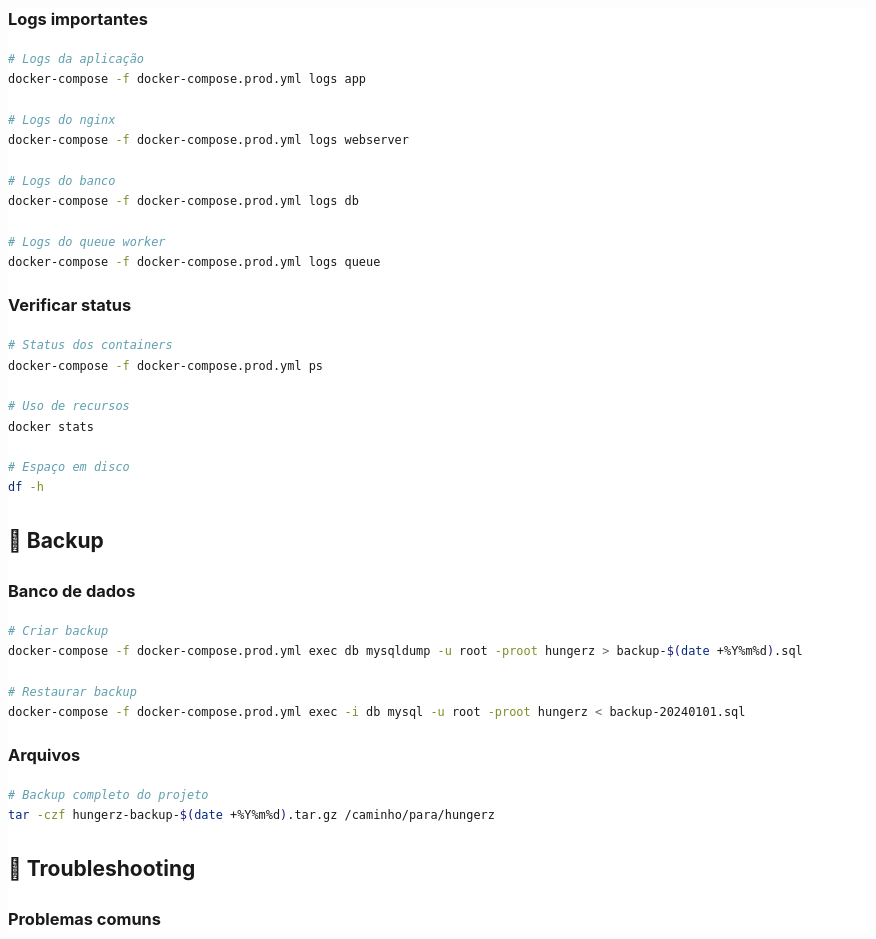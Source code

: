 ### Logs importantes
```bash
# Logs da aplicação
docker-compose -f docker-compose.prod.yml logs app

# Logs do nginx
docker-compose -f docker-compose.prod.yml logs webserver

# Logs do banco
docker-compose -f docker-compose.prod.yml logs db

# Logs do queue worker
docker-compose -f docker-compose.prod.yml logs queue
```

### Verificar status
```bash
# Status dos containers
docker-compose -f docker-compose.prod.yml ps

# Uso de recursos
docker stats

# Espaço em disco
df -h
```

## 🔄 Backup

### Banco de dados
```bash
# Criar backup
docker-compose -f docker-compose.prod.yml exec db mysqldump -u root -proot hungerz > backup-$(date +%Y%m%d).sql

# Restaurar backup
docker-compose -f docker-compose.prod.yml exec -i db mysql -u root -proot hungerz < backup-20240101.sql
```

### Arquivos
```bash
# Backup completo do projeto
tar -czf hungerz-backup-$(date +%Y%m%d).tar.gz /caminho/para/hungerz
```

## 🔧 Troubleshooting

### Problemas comuns
